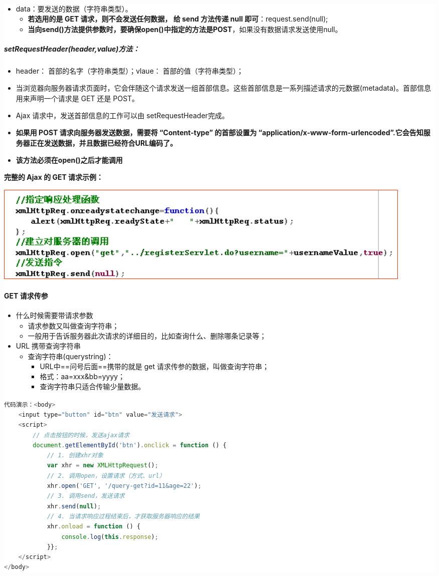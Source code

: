 - data：要发送的数据（字符串类型）。
  - **若选用的是 GET 请求，则不会发送任何数据， 给 send 方法传递 null 即可**：request.send(null);
  - **当向send()方法提供参数时，要确保open()中指定的方法是POST**，如果没有数据请求发送使用null。

##### setRequestHeader(header,value)方法：

- header： 首部的名字（字符串类型）；vlaue：  首部的值（字符串类型）；

- 当浏览器向服务器请求页面时，它会伴随这个请求发送一组首部信息。这些首部信息是一系列描述请求的元数据(metadata)。首部信息用来声明一个请求是 GET 还是 POST。
- Ajax 请求中，发送首部信息的工作可以由 setRequestHeader完成。

- **如果用 POST 请求向服务器发送数据，需要将 “Content-type” 的首部设置为 “application/x-www-form-urlencoded”.它会告知服务器正在发送数据，并且数据已经符合URL编码了。**
- **该方法必须在open()之后才能调用**

**完整的 Ajax 的 GET 请求示例：**

![img](images/1399348-20180802144602814-512882420.png)

#### GET 请求传参

- 什么时候需要带请求参数
  - 请求参数又叫做查询字符串；
  - 一般用于告诉服务器此次请求的详细目的，比如查询什么、删除哪条记录等；
- URL 携带查询字符串
  - 查询字符串(querystring)：
    - URL中==问号后面==携带的就是 get 请求传参的数据，叫做查询字符串；
    - 格式：aa=xxx&bb=yyyy；
    - 查询字符串只适合传输少量数据。

```js
代码演示：<body>
    <input type="button" id="btn" value="发送请求">
    <script>
        // 点击按钮的时候，发送ajax请求
        document.getElementById('btn').onclick = function () {
            // 1. 创建xhr对象
            var xhr = new XMLHttpRequest();
            // 2. 调用open，设置请求（方式、url）
            xhr.open('GET', '/query-get?id=11&age=22');
            // 3. 调用send，发送请求
            xhr.send(null);
            // 4. 当请求响应过程结束后，才获取服务器响应的结果
            xhr.onload = function () {
                console.log(this.response);
            }};
    </script>
</body>
```

